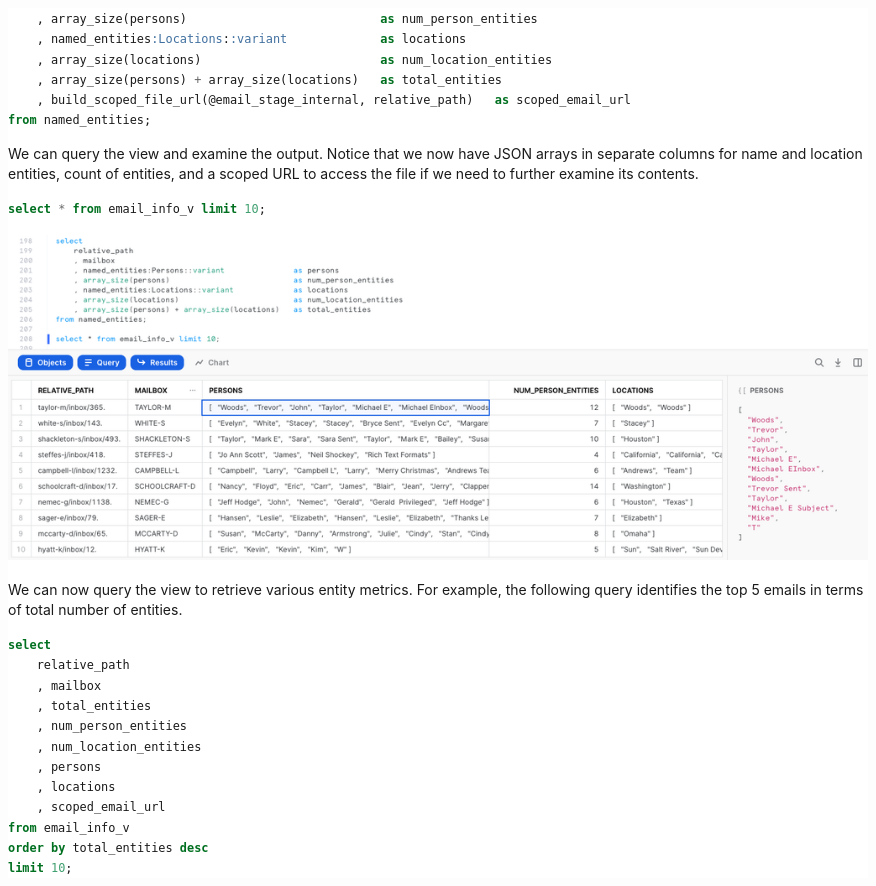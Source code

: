 ```sql
    , array_size(persons)							as num_person_entities
    , named_entities:Locations::variant				as locations
    , array_size(locations)							as num_location_entities
    , array_size(persons) + array_size(locations)	as total_entities
    , build_scoped_file_url(@email_stage_internal, relative_path)	as scoped_email_url
from named_entities;
```
We can query the view and examine the output. Notice that we now have JSON arrays in separate columns for name and location entities, count of entities, and a scoped URL to access the file if we need to further examine its contents.

```sql
select * from email_info_v limit 10;
```
![Examine view output](assets/8_3_2.png)

We can now query the view to retrieve various entity metrics. For example, the following query identifies the top 5 emails in terms of total number of entities.

```sql
select
	relative_path
	, mailbox
	, total_entities
	, num_person_entities
	, num_location_entities
	, persons
	, locations
	, scoped_email_url
from email_info_v
order by total_entities desc
limit 10;
```